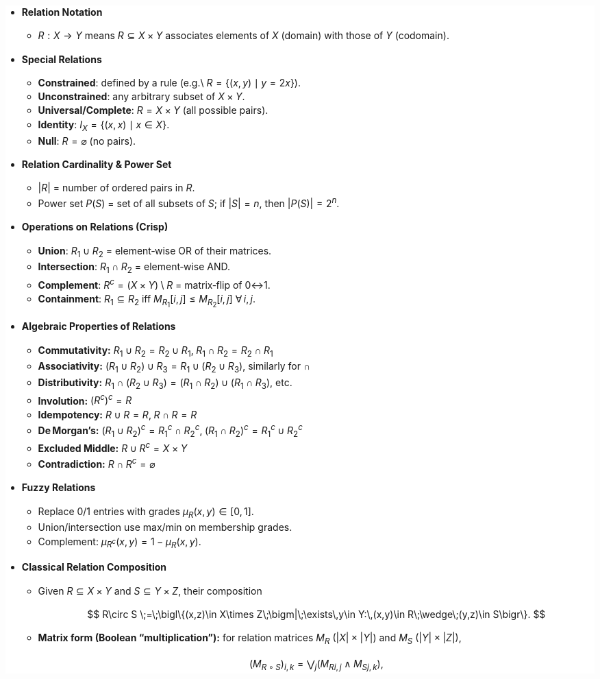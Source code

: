 * **Relation Notation**

  * $R: X\to Y$ means $R\subseteq X\times Y$ associates elements of $X$ (domain) with those of $Y$ (codomain).

* **Special Relations**

  * **Constrained**: defined by a rule (e.g.\ $R=\{(x,y)\mid y=2x\}$).
  * **Unconstrained**: any arbitrary subset of $X\times Y$.
  * **Universal/Complete**: $R=X\times Y$ (all possible pairs).
  * **Identity**: $I_X=\{(x,x)\mid x\in X\}$.
  * **Null**: $R=\varnothing$ (no pairs).

* **Relation Cardinality & Power Set**

  * $\lvert R\rvert$ = number of ordered pairs in $R$.
  * Power set $P(S)$ = set of all subsets of $S$; if $\lvert S\rvert=n$, then $\lvert P(S)\rvert=2^n$.

* **Operations on Relations (Crisp)**

  * **Union**: $R_1\cup R_2$ = element‑wise OR of their matrices.
  * **Intersection**: $R_1\cap R_2$ = element‑wise AND.
  * **Complement**: $R^c=(X\times Y)\setminus R$ = matrix‑flip of 0↔1.
  * **Containment**: $R_1\subseteq R_2$ iff $M_{R_1}[i,j]\le M_{R_2}[i,j]$ ∀ $i,j$.

* **Algebraic Properties of Relations**

  * **Commutativity:** $R_1\cup R_2=R_2\cup R_1,\;R_1\cap R_2=R_2\cap R_1$
  * **Associativity:** $(R_1\cup R_2)\cup R_3=R_1\cup(R_2\cup R_3)$, similarly for ∩
  * **Distributivity:** $R_1\cap(R_2\cup R_3)=(R_1\cap R_2)\cup(R_1\cap R_3)$, etc.
  * **Involution:** $(R^c)^c=R$
  * **Idempotency:** $R\cup R=R,\;R\cap R=R$
  * **De Morgan’s:** $(R_1\cup R_2)^c=R_1^c\cap R_2^c,\;(R_1\cap R_2)^c=R_1^c\cup R_2^c$
  * **Excluded Middle:** $R\cup R^c=X\times Y$
  * **Contradiction:** $R\cap R^c=\varnothing$

* **Fuzzy Relations**

  * Replace 0/1 entries with grades $\mu_R(x,y)\in[0,1]$.
  * Union/intersection use max/min on membership grades.
  * Complement: $\mu_{R^c}(x,y)=1-\mu_R(x,y)$.




* **Classical Relation Composition**

  * Given $R\subseteq X\times Y$ and $S\subseteq Y\times Z$, their composition

    $$
      R\circ S \;=\;\bigl\{(x,z)\in X\times Z\;\bigm|\;\exists\,y\in Y:\,(x,y)\in R\;\wedge\;(y,z)\in S\bigr\}.
    $$
  * **Matrix form (Boolean “multiplication”):** for relation matrices $M_R$ ($\lvert X\rvert\times\lvert Y\rvert$) and $M_S$ ($\lvert Y\rvert\times\lvert Z\rvert$),

    $$
      (M_{R\circ S})_{i,k}
      = \bigvee_{j}\bigl(M_R{}_{i,j}\wedge M_S{}_{j,k}\bigr),
    $$
